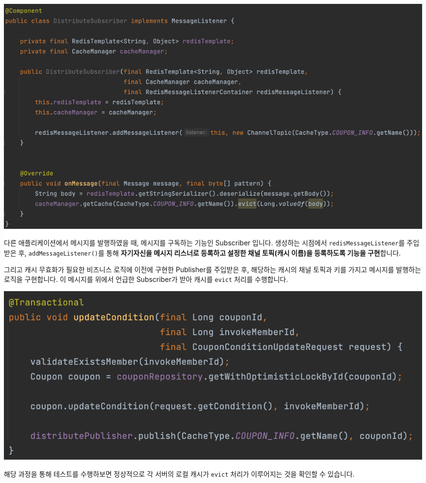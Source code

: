 ![](img_12.png)

다른 애플리케이션에서 메시지를 발행하였을 때, 메시지를 구독하는 기능인 Subscriber 입니다. 생성하는 시점에서 `redisMessageListener`를 주입받은 후, `addMessageListener()`를 통해 **자기자신을 메시지 리스너로 등록하고 설정한 채널 토픽(캐시 이름)을 등록하도록 기능을 구현**합니다.

그리고 캐시 무효화가 필요한 비즈니스 로직에 이전에 구현한 Publisher를 주입받은 후, 해당하는 캐시의 채널 토픽과 키를 가지고 메시지를 발행하는 로직을 구현합니다. 이 메시지를 위에서 언급한 Subscriber가 받아 캐시를 `evict` 처리를 수행합니다.

![](img_13.png)

해당 과정을 통해 테스트를 수행하보면 정상적으로 각 서버의 로컬 캐시가 `evict` 처리가 이루어지는 것을 확인할 수 있습니다.
